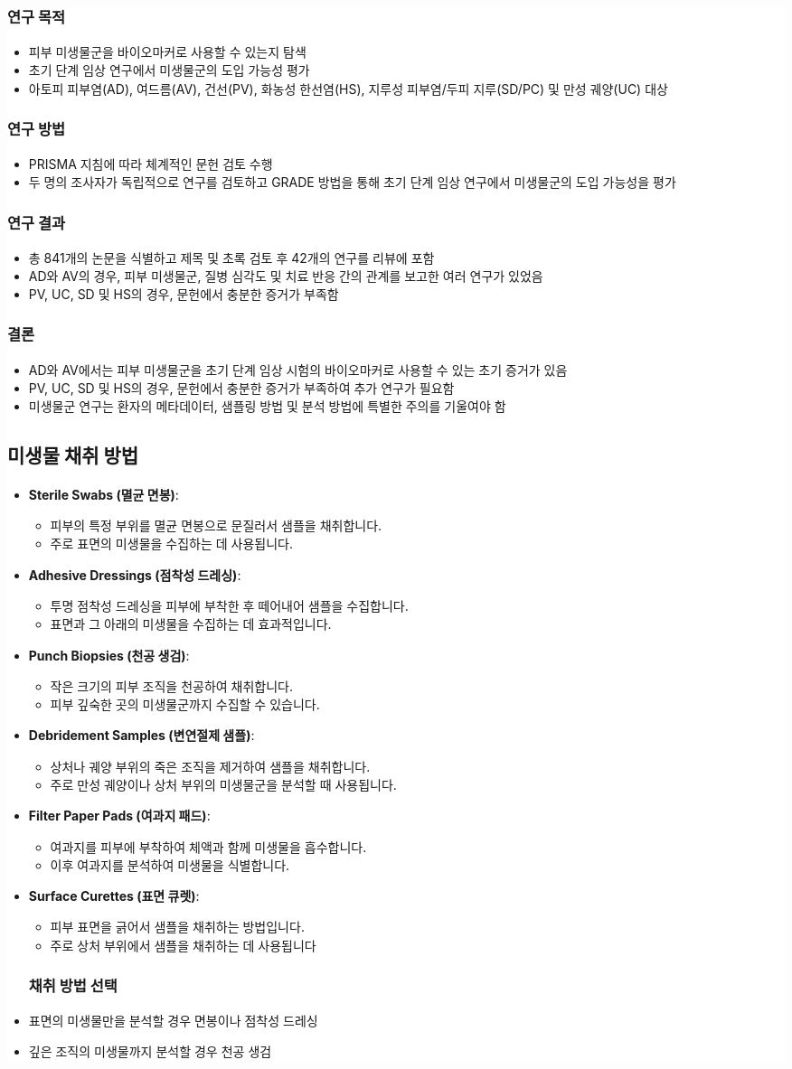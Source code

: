 ### 연구 목적

- 피부 미생물군을 바이오마커로 사용할 수 있는지 탐색
- 초기 단계 임상 연구에서 미생물군의 도입 가능성 평가
- 아토피 피부염(AD), 여드름(AV), 건선(PV), 화농성 한선염(HS), 지루성 피부염/두피 지루(SD/PC) 및 만성 궤양(UC) 대상

### 연구 방법

- PRISMA 지침에 따라 체계적인 문헌 검토 수행
- 두 명의 조사자가 독립적으로 연구를 검토하고 GRADE 방법을 통해 초기 단계 임상 연구에서 미생물군의 도입 가능성을 평가

### 연구 결과

- 총 841개의 논문을 식별하고 제목 및 초록 검토 후 42개의 연구를 리뷰에 포함
- AD와 AV의 경우, 피부 미생물군, 질병 심각도 및 치료 반응 간의 관계를 보고한 여러 연구가 있었음
- PV, UC, SD 및 HS의 경우, 문헌에서 충분한 증거가 부족함

### 결론

- AD와 AV에서는 피부 미생물군을 초기 단계 임상 시험의 바이오마커로 사용할 수 있는 초기 증거가 있음
- PV, UC, SD 및 HS의 경우, 문헌에서 충분한 증거가 부족하여 추가 연구가 필요함
- 미생물군 연구는 환자의 메타데이터, 샘플링 방법 및 분석 방법에 특별한 주의를 기울여야 함


## 미생물 채취 방법
- **Sterile Swabs (멸균 면봉)**:
    
    - 피부의 특정 부위를 멸균 면봉으로 문질러서 샘플을 채취합니다.
    - 주로 표면의 미생물을 수집하는 데 사용됩니다.
- **Adhesive Dressings (점착성 드레싱)**:
    
    - 투명 점착성 드레싱을 피부에 부착한 후 떼어내어 샘플을 수집합니다.
    - 표면과 그 아래의 미생물을 수집하는 데 효과적입니다.
- **Punch Biopsies (천공 생검)**:
    
    - 작은 크기의 피부 조직을 천공하여 채취합니다.
    - 피부 깊숙한 곳의 미생물군까지 수집할 수 있습니다.
- **Debridement Samples (변연절제 샘플)**:
    
    - 상처나 궤양 부위의 죽은 조직을 제거하여 샘플을 채취합니다.
    - 주로 만성 궤양이나 상처 부위의 미생물군을 분석할 때 사용됩니다.
- **Filter Paper Pads (여과지 패드)**:
    
    - 여과지를 피부에 부착하여 체액과 함께 미생물을 흡수합니다.
    - 이후 여과지를 분석하여 미생물을 식별합니다.
- **Surface Curettes (표면 큐렛)**:
    
    - 피부 표면을 긁어서 샘플을 채취하는 방법입니다.
    - 주로 상처 부위에서 샘플을 채취하는 데 사용됩니다
    
    ### 채취 방법 선택
- 표면의 미생물만을 분석할 경우 면봉이나 점착성 드레싱
- 깊은 조직의 미생물까지 분석할 경우 천공 생검
